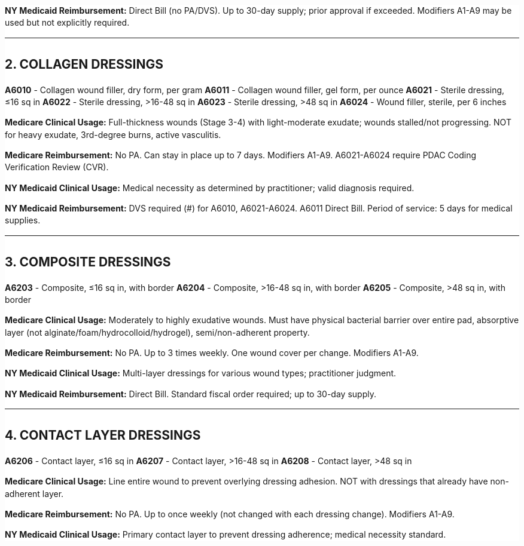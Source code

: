 **NY Medicaid Reimbursement:** Direct Bill (no PA/DVS). Up to 30-day supply; prior approval if exceeded. Modifiers A1-A9 may be used but not explicitly required.

---

## 2. COLLAGEN DRESSINGS

**A6010** - Collagen wound filler, dry form, per gram **A6011** - Collagen wound filler, gel form, per ounce **A6021** - Sterile dressing, ≤16 sq in **A6022** - Sterile dressing, >16-48 sq in **A6023** - Sterile dressing, >48 sq in **A6024** - Wound filler, sterile, per 6 inches

**Medicare Clinical Usage:** Full-thickness wounds (Stage 3-4) with light-moderate exudate; wounds stalled/not progressing. NOT for heavy exudate, 3rd-degree burns, active vasculitis.

**Medicare Reimbursement:** No PA. Can stay in place up to 7 days. Modifiers A1-A9. A6021-A6024 require PDAC Coding Verification Review (CVR).

**NY Medicaid Clinical Usage:** Medical necessity as determined by practitioner; valid diagnosis required.

**NY Medicaid Reimbursement:** DVS required (#) for A6010, A6021-A6024. A6011 Direct Bill. Period of service: 5 days for medical supplies.

---

## 3. COMPOSITE DRESSINGS

**A6203** - Composite, ≤16 sq in, with border **A6204** - Composite, >16-48 sq in, with border **A6205** - Composite, >48 sq in, with border

**Medicare Clinical Usage:** Moderately to highly exudative wounds. Must have physical bacterial barrier over entire pad, absorptive layer (not alginate/foam/hydrocolloid/hydrogel), semi/non-adherent property.

**Medicare Reimbursement:** No PA. Up to 3 times weekly. One wound cover per change. Modifiers A1-A9.

**NY Medicaid Clinical Usage:** Multi-layer dressings for various wound types; practitioner judgment.

**NY Medicaid Reimbursement:** Direct Bill. Standard fiscal order required; up to 30-day supply.

---

## 4. CONTACT LAYER DRESSINGS

**A6206** - Contact layer, ≤16 sq in **A6207** - Contact layer, >16-48 sq in **A6208** - Contact layer, >48 sq in

**Medicare Clinical Usage:** Line entire wound to prevent overlying dressing adhesion. NOT with dressings that already have non-adherent layer.

**Medicare Reimbursement:** No PA. Up to once weekly (not changed with each dressing change). Modifiers A1-A9.

**NY Medicaid Clinical Usage:** Primary contact layer to prevent dressing adherence; medical necessity standard.
